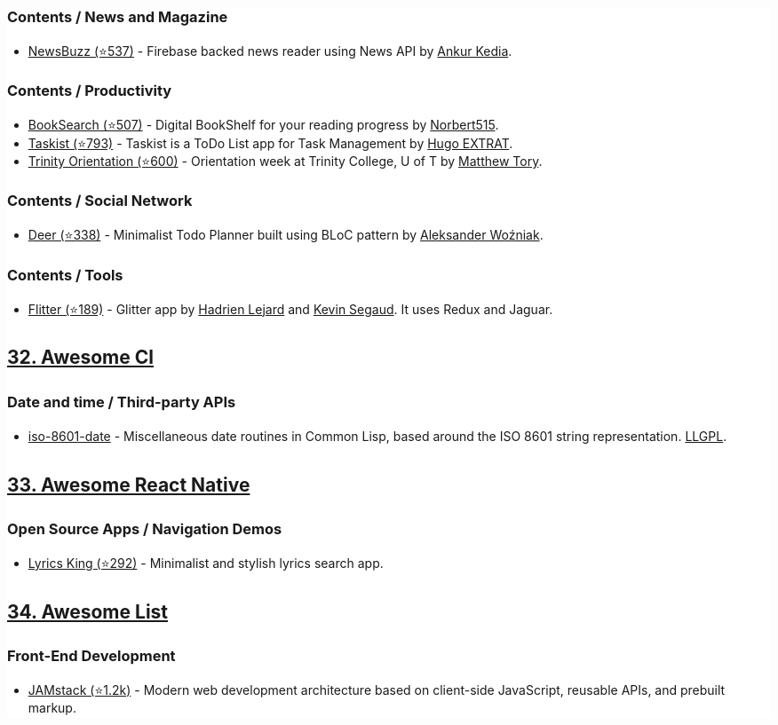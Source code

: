 ### Contents / News and Magazine

*   [NewsBuzz (⭐537)](https://github.com/theankurkedia/NewsBuzz) - Firebase backed news reader using News API by [Ankur Kedia](https://github.com/theankurkedia).

### Contents / Productivity

*   [BookSearch (⭐507)](https://github.com/Norbert515/BookSearch) - Digital BookShelf for your reading progress by [Norbert515](https://github.com/Norbert515).
*   [Taskist (⭐793)](https://github.com/huextrat/Taskist) - Taskist is a ToDo List app for Task Management by [Hugo EXTRAT](https://github.com/huextrat).
*   [Trinity Orientation (⭐600)](https://github.com/matthewtory/trinity-orientation-2018) - Orientation week at Trinity College, U of T by [Matthew Tory](https://github.com/matthewtory).

### Contents / Social Network

*   [Deer (⭐338)](https://github.com/aleksanderwozniak/deer) - Minimalist Todo Planner built using BLoC pattern by [Aleksander Woźniak](https://github.com/aleksanderwozniak).

### Contents / Tools

*   [Flitter (⭐189)](https://github.com/dart-flitter/flitter) - Glitter app by [Hadrien Lejard](https://twitter.com/HadrienLejard) and [Kevin Segaud](https://twitter.com/kevin_segaud). It uses Redux and Jaguar.

## [32. Awesome Cl](/content/CodyReichert/awesome-cl/week/README.md)

### Date and time / Third-party APIs

*   [iso-8601-date](https://gitlab.com/DataLinkDroid/iso-8601-date) - Miscellaneous date routines in Common Lisp, based around the ISO 8601 string representation. [LLGPL](http://opensource.franz.com/preamble.html).

## [33. Awesome React Native](/content/jondot/awesome-react-native/week/README.md)

### Open Source Apps / Navigation Demos

*   [Lyrics King (⭐292)](https://github.com/SKempin/Lyrics-King-React-Native) - Minimalist and stylish lyrics search app.

## [34. Awesome List](/content/sindresorhus/awesome/week/README.md)

### Front-End Development

*   [JAMstack (⭐1.2k)](https://github.com/automata/awesome-jamstack#readme) - Modern web development architecture based on client-side JavaScript, reusable APIs, and prebuilt markup.
